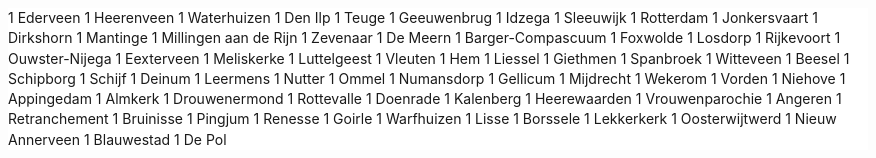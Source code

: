 1	Ederveen
1	Heerenveen
1	Waterhuizen
1	Den Ilp
1	Teuge
1	Geeuwenbrug
1	Idzega
1	Sleeuwijk
1	Rotterdam
1	Jonkersvaart
1	Dirkshorn
1	Mantinge
1	Millingen aan de Rijn
1	Zevenaar
1	De Meern
1	Barger-Compascuum
1	Foxwolde
1	Losdorp
1	Rijkevoort
1	Ouwster-Nijega
1	Eexterveen
1	Meliskerke
1	Luttelgeest
1	Vleuten
1	Hem
1	Liessel
1	Giethmen
1	Spanbroek
1	Witteveen
1	Beesel
1	Schipborg
1	Schijf
1	Deinum
1	Leermens
1	Nutter
1	Ommel
1	Numansdorp
1	Gellicum
1	Mijdrecht
1	Wekerom
1	Vorden
1	Niehove
1	Appingedam
1	Almkerk
1	Drouwenermond
1	Rottevalle
1	Doenrade
1	Kalenberg
1	Heerewaarden
1	Vrouwenparochie
1	Angeren
1	Retranchement
1	Bruinisse
1	Pingjum
1	Renesse
1	Goirle
1	Warfhuizen
1	Lisse
1	Borssele
1	Lekkerkerk
1	Oosterwijtwerd
1	Nieuw Annerveen
1	Blauwestad
1	De Pol